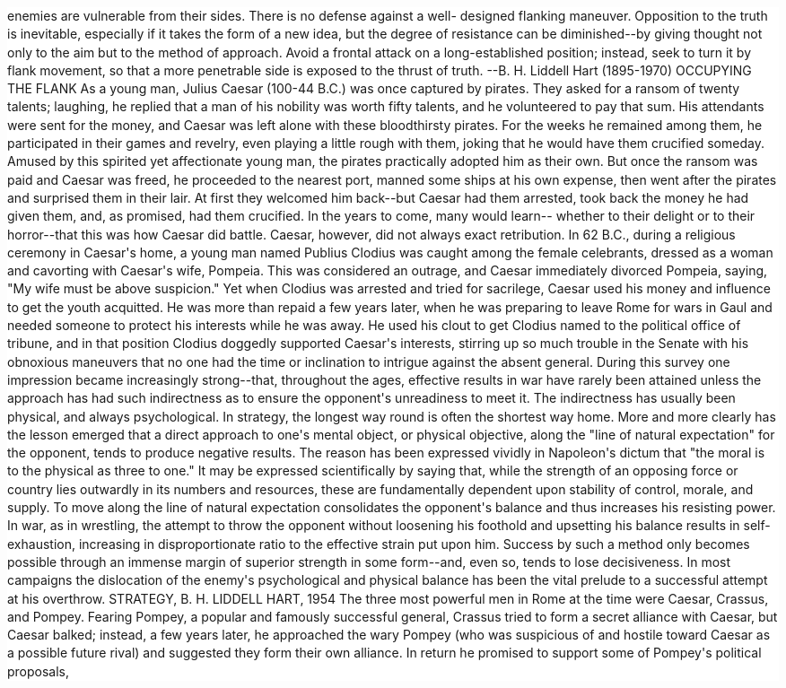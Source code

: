 enemies are vulnerable from their sides. There is no defense against a well-
designed flanking maneuver.
Opposition to the truth is inevitable, especially if it takes the form of a new
idea, but the degree of resistance can be diminished--by giving thought not
only to the aim but to the method of approach. Avoid a frontal attack on a
long-established position; instead, seek to turn it by flank movement, so that a
more penetrable side is exposed to the thrust of truth.
--B. H. Liddell Hart (1895-1970)
OCCUPYING THE FLANK
As a young man, Julius Caesar (100-44 B.C.) was once captured by pirates.
They asked for a ransom of twenty talents; laughing, he replied that a man of his
nobility was worth fifty talents, and he volunteered to pay that sum. His
attendants were sent for the money, and Caesar was left alone with these
bloodthirsty pirates. For the weeks he remained among them, he participated in
their games and revelry, even playing a little rough with them, joking that he
would have them crucified someday.
Amused by this spirited yet affectionate young man, the pirates practically
adopted him as their own. But once the ransom was paid and Caesar was freed,
he proceeded to the nearest port, manned some ships at his own expense, then
went after the pirates and surprised them in their lair. At first they welcomed him
back--but Caesar had them arrested, took back the money he had given them,
and, as promised, had them crucified. In the years to come, many would learn--
whether to their delight or to their horror--that this was how Caesar did battle.
Caesar, however, did not always exact retribution. In 62 B.C., during a
religious ceremony in Caesar's home, a young man named Publius Clodius was
caught among the female celebrants, dressed as a woman and cavorting with
Caesar's wife, Pompeia. This was considered an outrage, and Caesar
immediately divorced Pompeia, saying, "My wife must be above suspicion." Yet
when Clodius was arrested and tried for sacrilege, Caesar used his money and
influence to get the youth acquitted. He was more than repaid a few years later,
when he was preparing to leave Rome for wars in Gaul and needed someone to
protect his interests while he was away. He used his clout to get Clodius named
to the political office of tribune, and in that position Clodius doggedly supported
Caesar's interests, stirring up so much trouble in the Senate with his obnoxious
maneuvers that no one had the time or inclination to intrigue against the absent
general.
During this survey one impression became increasingly strong--that,
throughout the ages, effective results in war have rarely been attained unless
the approach has had such indirectness as to ensure the opponent's
unreadiness to meet it. The indirectness has usually been physical, and
always psychological. In strategy, the longest way round is often the shortest
way home. More and more clearly has the lesson emerged that a direct
approach to one's mental object, or physical objective, along the "line of
natural expectation" for the opponent, tends to produce negative results. The
reason has been expressed vividly in Napoleon's dictum that "the moral is to
the physical as three to one." It may be expressed scientifically by saying that,
while the strength of an opposing force or country lies outwardly in its
numbers and resources, these are fundamentally dependent upon stability of
control, morale, and supply. To move along the line of natural expectation
consolidates the opponent's balance and thus increases his resisting power. In
war, as in wrestling, the attempt to throw the opponent without loosening his
foothold and upsetting his balance results in self-exhaustion, increasing in
disproportionate ratio to the effective strain put upon him. Success by such a
method only becomes possible through an immense margin of superior
strength in some form--and, even so, tends to lose decisiveness. In most
campaigns the dislocation of the enemy's psychological and physical balance
has been the vital prelude to a successful attempt at his overthrow.
STRATEGY, B. H. LIDDELL HART, 1954
The three most powerful men in Rome at the time were Caesar, Crassus, and
Pompey. Fearing Pompey, a popular and famously successful general, Crassus
tried to form a secret alliance with Caesar, but Caesar balked; instead, a few
years later, he approached the wary Pompey (who was suspicious of and hostile
toward Caesar as a possible future rival) and suggested they form their own
alliance. In return he promised to support some of Pompey's political proposals,